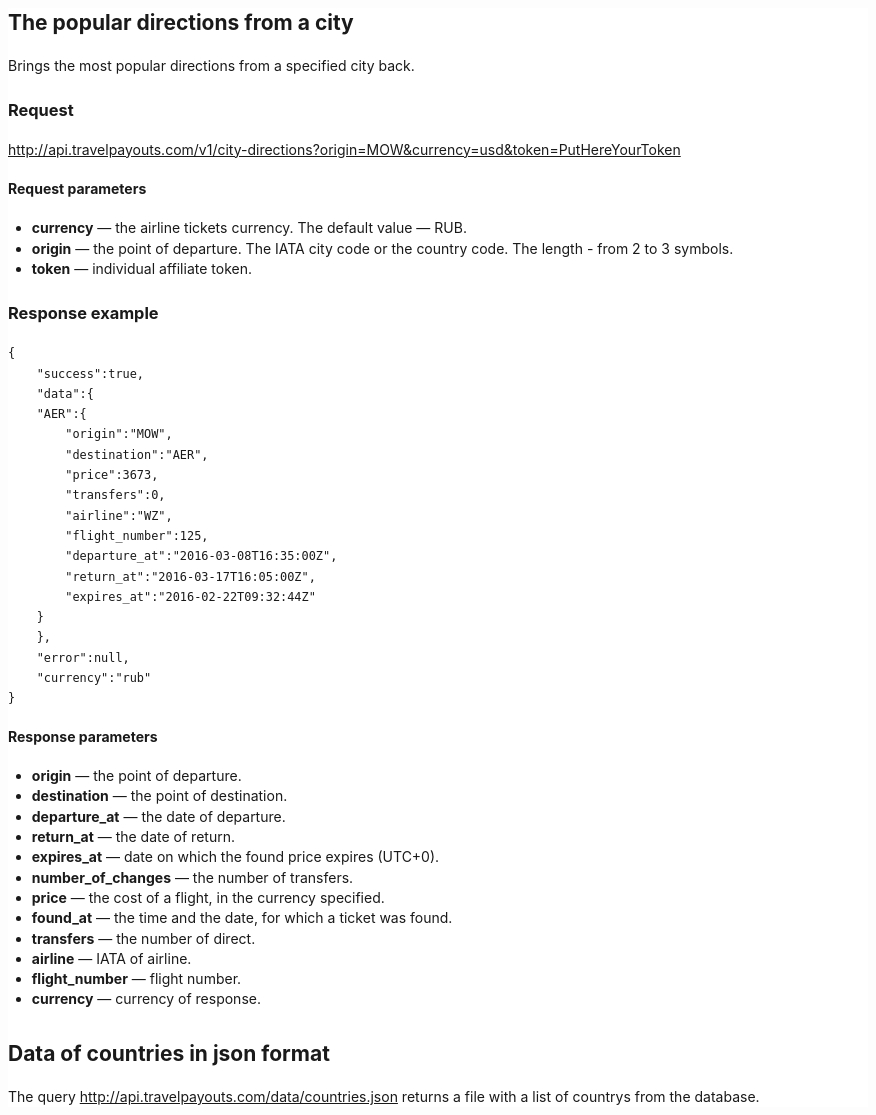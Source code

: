 ## The popular directions from a city
Brings the most popular directions from a specified city back.

### Request

http://api.travelpayouts.com/v1/city-directions?origin=MOW&currency=usd&token=PutHereYourToken

#### Request parameters
 - **currency** — the airline tickets currency. The default value — RUB.
 - **origin** — the point of departure. The IATA city code or the country code. The length - from 2 to 3 symbols.
 - **token** — individual affiliate token.

### Response example
	{
	    "success":true,
	    "data":{
		"AER":{
		    "origin":"MOW",
		    "destination":"AER",
		    "price":3673,
		    "transfers":0,
		    "airline":"WZ",
		    "flight_number":125,
		    "departure_at":"2016-03-08T16:35:00Z",
		    "return_at":"2016-03-17T16:05:00Z",
		    "expires_at":"2016-02-22T09:32:44Z"
		}
	    },
	    "error":null,
	    "currency":"rub"
	}

#### Response parameters
 - **origin** — the point of departure.
 - **destination** — the point of destination.
 - **departure_at** — the date of departure.
 - **return_at** — the date of return.
 - **expires_at** — date on which the found price expires (UTC+0).
 - **number_of_changes** — the number of transfers.
 - **price** — the cost of a flight, in the currency specified.
 - **found_at** — the time and the date, for which a ticket was found.
 - **transfers** — the number of direct.
 - **airline** — IATA of airline.
 - **flight_number** — flight number.
 - **currency** — currency of response.

## Data of countries in json format
The query http://api.travelpayouts.com/data/countries.json returns a file with a list of countrys from the database. 
